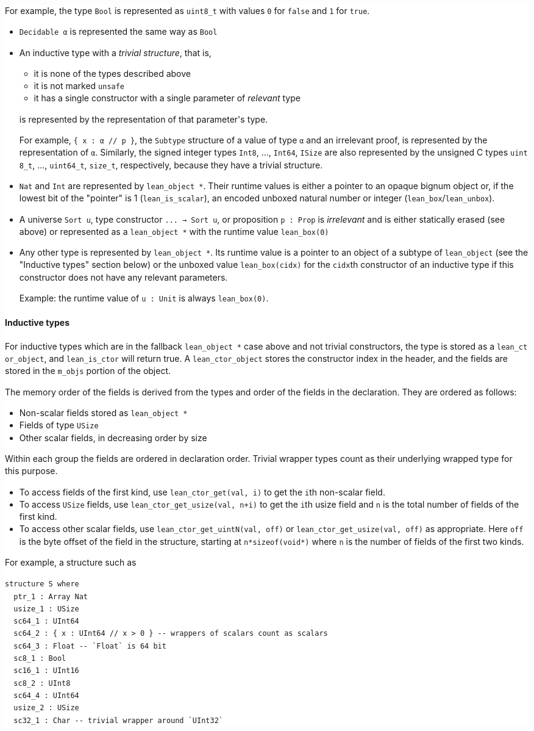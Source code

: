   For example, the type `Bool` is represented as `uint8_t` with values `0` for `false` and `1` for `true`.
* `Decidable α` is represented the same way as `Bool`
* An inductive type with a *trivial structure*, that is,
  * it is none of the types described above
  * it is not marked `unsafe`
  * it has a single constructor with a single parameter of *relevant* type

  is represented by the representation of that parameter's type.

  For example, `{ x : α // p }`, the `Subtype` structure of a value of type `α` and an irrelevant proof, is represented by the representation of `α`.
  Similarly, the signed integer types `Int8`, ..., `Int64`, `ISize` are also represented by the unsigned C types `uint8_t`, ..., `uint64_t`, `size_t`, respectively, because they have a trivial structure.
* `Nat` and `Int` are represented by `lean_object *`.
  Their runtime values is either a pointer to an opaque bignum object or, if the lowest bit of the "pointer" is 1 (`lean_is_scalar`), an encoded unboxed natural number or integer (`lean_box`/`lean_unbox`).
* A universe `Sort u`, type constructor `... → Sort u`, or proposition `p : Prop` is *irrelevant* and is either statically erased (see above) or represented as a `lean_object *` with the runtime value `lean_box(0)`
* Any other type is represented by `lean_object *`.
  Its runtime value is a pointer to an object of a subtype of `lean_object` (see the "Inductive types" section below) or the unboxed value `lean_box(cidx)` for the `cidx`th constructor of an inductive type if this constructor does not have any relevant parameters.

  Example: the runtime value of `u : Unit` is always `lean_box(0)`.

#### Inductive types

For inductive types which are in the fallback `lean_object *` case above and not trivial constructors, the type is stored as a `lean_ctor_object`, and `lean_is_ctor` will return true. A `lean_ctor_object` stores the constructor index in the header, and the fields are stored in the `m_objs` portion of the object.

The memory order of the fields is derived from the types and order of the fields in the declaration. They are ordered as follows:

* Non-scalar fields stored as `lean_object *`
* Fields of type `USize`
* Other scalar fields, in decreasing order by size

Within each group the fields are ordered in declaration order. Trivial wrapper types count as their underlying wrapped type for this purpose.

* To access fields of the first kind, use `lean_ctor_get(val, i)` to get the `i`th non-scalar field.
* To access `USize` fields, use `lean_ctor_get_usize(val, n+i)` to get the `i`th usize field and `n` is the total number of fields of the first kind.
* To access other scalar fields, use `lean_ctor_get_uintN(val, off)` or `lean_ctor_get_usize(val, off)` as appropriate. Here `off` is the byte offset of the field in the structure, starting at `n*sizeof(void*)` where `n` is the number of fields of the first two kinds.

For example, a structure such as
```theorem_ai
structure S where
  ptr_1 : Array Nat
  usize_1 : USize
  sc64_1 : UInt64
  sc64_2 : { x : UInt64 // x > 0 } -- wrappers of scalars count as scalars
  sc64_3 : Float -- `Float` is 64 bit
  sc8_1 : Bool
  sc16_1 : UInt16
  sc8_2 : UInt8
  sc64_4 : UInt64
  usize_2 : USize
  sc32_1 : Char -- trivial wrapper around `UInt32`
```